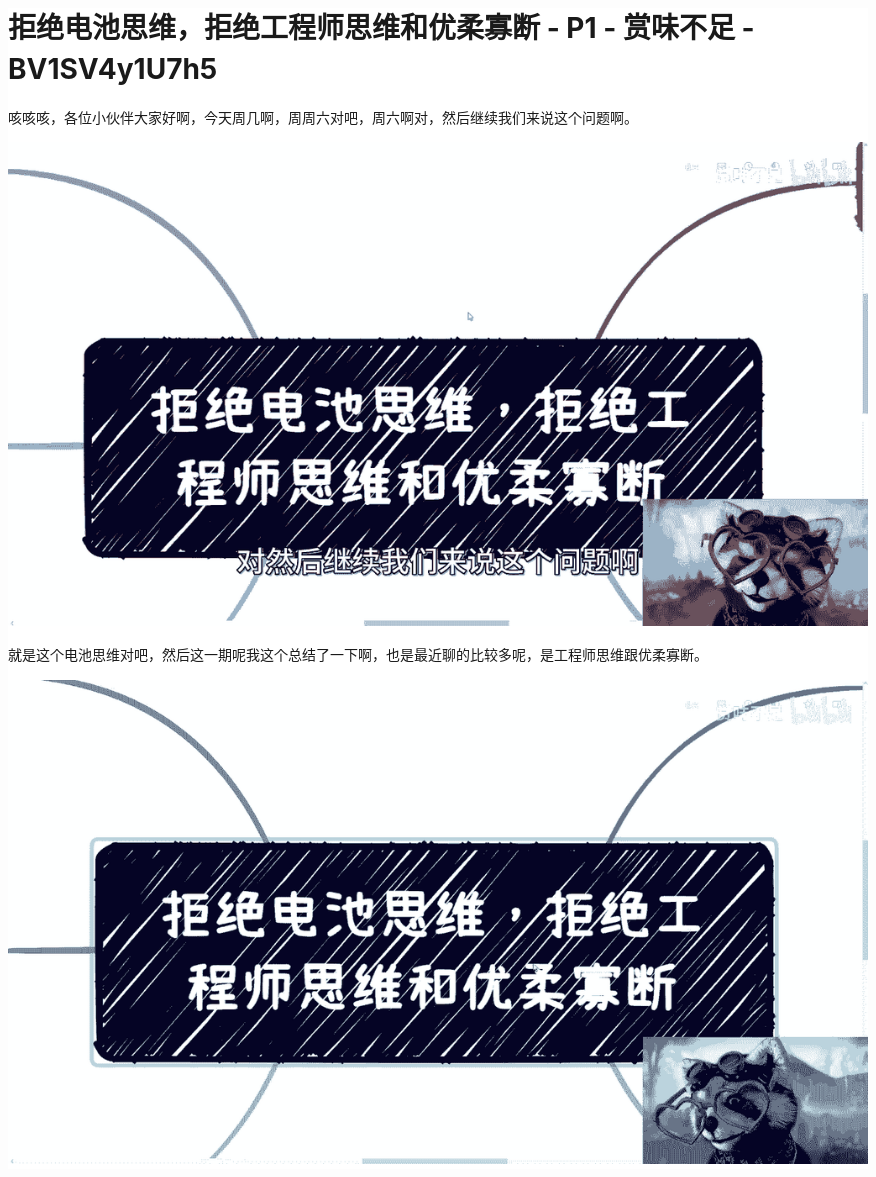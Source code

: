 # 拒绝电池思维，拒绝工程师思维和优柔寡断 - P1 - 赏味不足 - BV1SV4y1U7h5

咳咳咳，各位小伙伴大家好啊，今天周几啊，周周六对吧，周六啊对，然后继续我们来说这个问题啊。

![](img/095381cb4a52491a6a6b216ed7c3dd53_1.png)

就是这个电池思维对吧，然后这一期呢我这个总结了一下啊，也是最近聊的比较多呢，是工程师思维跟优柔寡断。

![](img/095381cb4a52491a6a6b216ed7c3dd53_3.png)
